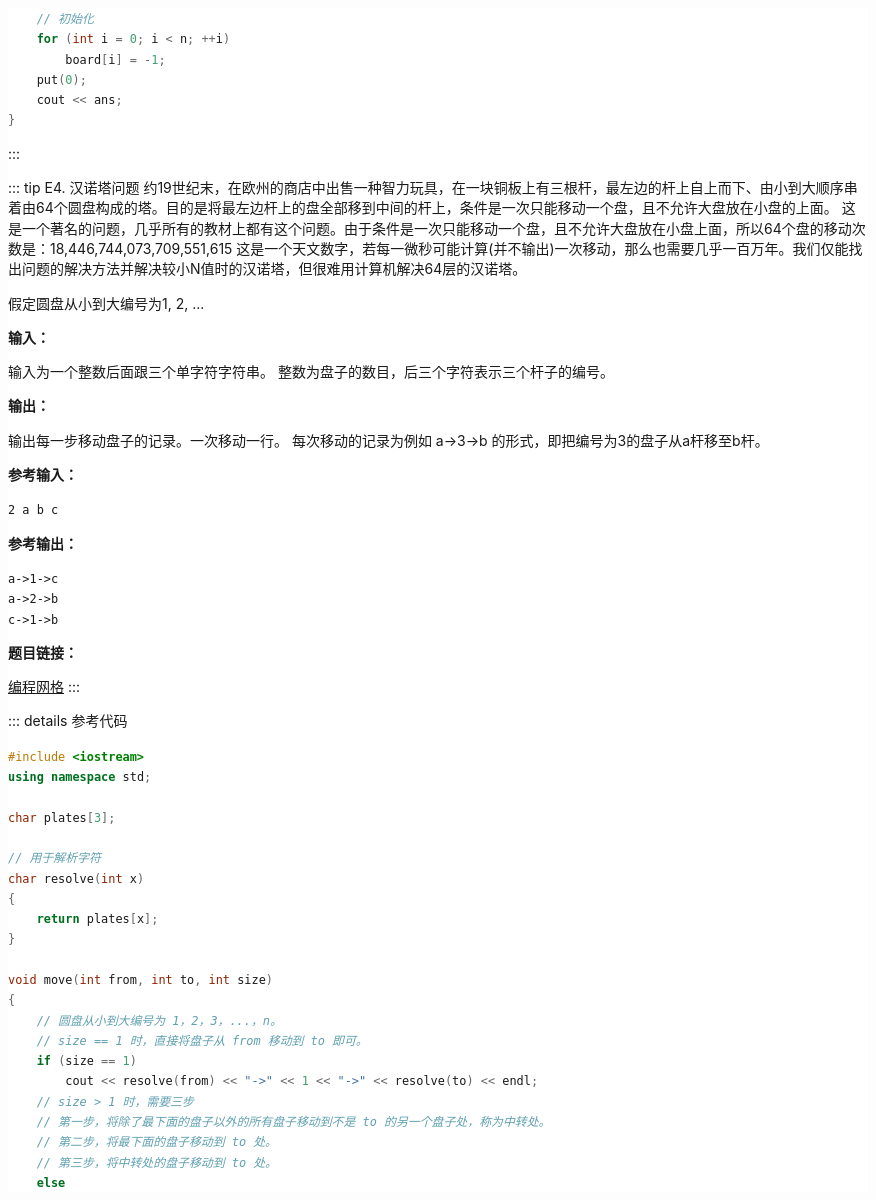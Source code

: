``` cpp
    // 初始化
    for (int i = 0; i < n; ++i)
        board[i] = -1;
    put(0);
    cout << ans;
}
```
:::

::: tip E4. 汉诺塔问题
约19世纪末，在欧州的商店中出售一种智力玩具，在一块铜板上有三根杆，最左边的杆上自上而下、由小到大顺序串着由64个圆盘构成的塔。目的是将最左边杆上的盘全部移到中间的杆上，条件是一次只能移动一个盘，且不允许大盘放在小盘的上面。
这是一个著名的问题，几乎所有的教材上都有这个问题。由于条件是一次只能移动一个盘，且不允许大盘放在小盘上面，所以64个盘的移动次数是：18,446,744,073,709,551,615
这是一个天文数字，若每一微秒可能计算(并不输出)一次移动，那么也需要几乎一百万年。我们仅能找出问题的解决方法并解决较小N值时的汉诺塔，但很难用计算机解决64层的汉诺塔。

假定圆盘从小到大编号为1, 2, ...

**输入：**

输入为一个整数后面跟三个单字符字符串。
整数为盘子的数目，后三个字符表示三个杆子的编号。

**输出：**

输出每一步移动盘子的记录。一次移动一行。
每次移动的记录为例如 a->3->b 的形式，即把编号为3的盘子从a杆移至b杆。

**参考输入：**

```
2 a b c
```

**参考输出：**

```
a->1->c
a->2->b
c->1->b
```

**题目链接：**

[编程网格](https://programming.pku.edu.cn/problem/5f2560c51bf740a28cdaf07a2fbedfea/)
:::

::: details 参考代码
``` cpp
#include <iostream>
using namespace std;

char plates[3];

// 用于解析字符
char resolve(int x)
{
    return plates[x];
}

void move(int from, int to, int size)
{
    // 圆盘从小到大编号为 1，2，3，...，n。
    // size == 1 时，直接将盘子从 from 移动到 to 即可。
    if (size == 1)
        cout << resolve(from) << "->" << 1 << "->" << resolve(to) << endl;
    // size > 1 时，需要三步
    // 第一步，将除了最下面的盘子以外的所有盘子移动到不是 to 的另一个盘子处，称为中转处。
    // 第二步，将最下面的盘子移动到 to 处。
    // 第三步，将中转处的盘子移动到 to 处。
    else
```